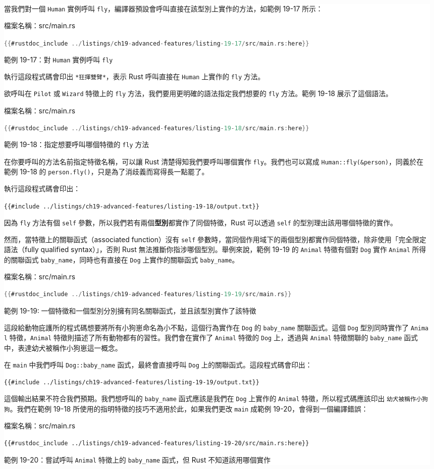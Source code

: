 當我們對一個 `Human` 實例呼叫 `fly`，編譯器預設會呼叫直接在該型別上實作的方法，如範例 19-17 所示：

<span class="filename">檔案名稱：src/main.rs</span>

```rust
{{#rustdoc_include ../listings/ch19-advanced-features/listing-19-17/src/main.rs:here}}
```

<span class="caption">範例 19-17：對 `Human` 實例呼叫 `fly`</span>

執行這段程式碼會印出 `*狂揮雙臂*`，表示 Rust 呼叫直接在 `Human` 上實作的 `fly` 方法。

欲呼叫在 `Pilot` 或 `Wizard` 特徵上的 `fly` 方法，我們要用更明確的語法指定我們想要的 `fly` 方法。範例 19-18 展示了這個語法。

<span class="filename">檔案名稱：src/main.rs</span>

```rust
{{#rustdoc_include ../listings/ch19-advanced-features/listing-19-18/src/main.rs:here}}
```

<span class="caption">範例 19-18：指定想要呼叫哪個特徵的 `fly` 方法</span>

在你要呼叫的方法名前指定特徵名稱，可以讓 Rust 清楚得知我們要呼叫哪個實作 `fly`。我們也可以寫成 `Human::fly(&person)`，同義於在範例 19-18 的 `person.fly()`，只是為了消歧義而寫得長一點罷了。

執行這段程式碼會印出：

```console
{{#include ../listings/ch19-advanced-features/listing-19-18/output.txt}}
```

因為 `fly` 方法有個 `self` 參數，所以我們若有兩個**型別**都實作了同個特徵，Rust 可以透過 `self` 的型別理出該用哪個特徵的實作。

然而，當特徵上的關聯函式（associated function）沒有 `self` 參數時，當同個作用域下的兩個型別都實作同個特徵，除非使用「完全限定語法（fully qualified syntax）」，否則 Rust 無法推斷你指涉哪個型別。舉例來說，範例 19-19 的 `Animal` 特徵有個對 `Dog` 實作 `Animal` 所得的關聯函式 `baby_name`，同時也有直接在 `Dog` 上實作的關聯函式 `baby_name`。

<span class="filename">檔案名稱：src/main.rs</span>

```rust
{{#rustdoc_include ../listings/ch19-advanced-features/listing-19-19/src/main.rs}}
```

<span class="caption">範例 19-19: 一個特徵和一個型別分別擁有同名關聯函式，並且該型別實作了該特徵</span>

這段給動物庇護所的程式碼想要將所有小狗崽命名為小不點，這個行為實作在 `Dog` 的 `baby_name` 關聯函式。這個 `Dog` 型別同時實作了 `Animal` 特徵，`Animal` 特徵則描述了所有動物都有的習性。我們會在實作了 `Animal` 特徵的 `Dog` 上，透過與 `Animal` 特徵關聯的 `baby_name` 函式中，表達幼犬被稱作小狗崽這一概念。

在 `main` 中我們呼叫 `Dog::baby_name` 函式，最終會直接呼叫 `Dog` 上的關聯函式。這段程式碼會印出：

```console
{{#include ../listings/ch19-advanced-features/listing-19-19/output.txt}}
```

這個輸出結果不符合我們預期。我們想呼叫的 `baby_name` 函式應該是我們在 `Dog` 上實作的 `Animal` 特徵，所以程式碼應該印出 `幼犬被稱作小狗狗`。我們在範例 19-18 所使用的指明特徵的技巧不適用於此，如果我們更改 `main` 成範例 19-20，會得到一個編譯錯誤：

<span class="filename">檔案名稱：src/main.rs</span>

```rust,ignore,does_not_compile
{{#rustdoc_include ../listings/ch19-advanced-features/listing-19-20/src/main.rs:here}}
```

<span class="caption">範例 19-20：嘗試呼叫 `Animal` 特徵上的 `baby_name` 函式，但 Rust 不知道該用哪個實作</span>
